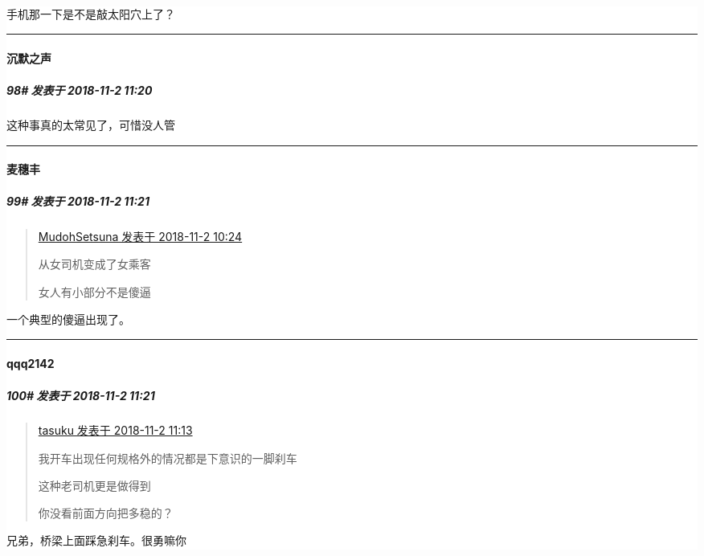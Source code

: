 


手机那一下是不是敲太阳穴上了？







-----

####  沉默之声  
##### 98#       发表于 2018-11-2 11:20




这种事真的太常见了，可惜没人管







-----

####  麦穗丰  
##### 99#       发表于 2018-11-2 11:21



<blockquote><a href="httphttps://bbs.saraba1st.com/2b/forum.php?mod=redirect&amp;goto=findpost&amp;pid=41460788&amp;ptid=1787665" target="_blank">MudohSetsuna 发表于 2018-11-2 10:24</a>

从女司机变成了女乘客


女人有小部分不是傻逼</blockquote>
一个典型的傻逼出现了。







-----

####  qqq2142  
##### 100#       发表于 2018-11-2 11:21



<blockquote><a href="httphttps://bbs.saraba1st.com/2b/forum.php?mod=redirect&amp;goto=findpost&amp;pid=41461272&amp;ptid=1787665" target="_blank">tasuku 发表于 2018-11-2 11:13</a>

我开车出现任何规格外的情况都是下意识的一脚刹车

这种老司机更是做得到

你没看前面方向把多稳的？</blockquote>
兄弟，桥梁上面踩急刹车。很勇嘛你




